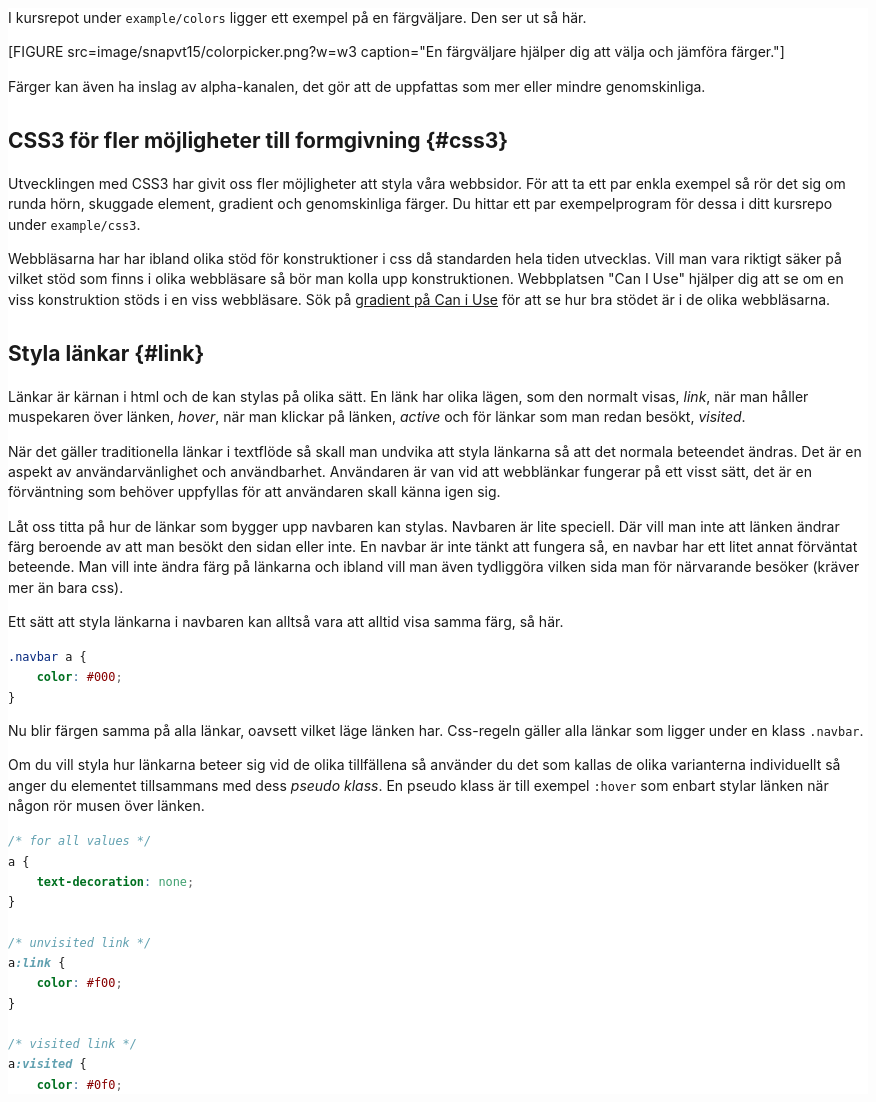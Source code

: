 I kursrepot under `example/colors` ligger ett exempel på en färgväljare. Den ser ut så här.

[FIGURE src=image/snapvt15/colorpicker.png?w=w3 caption="En färgväljare hjälper dig att välja och jämföra färger."]

Färger kan även ha inslag av alpha-kanalen, det gör att de uppfattas som mer eller mindre genomskinliga.



CSS3 för fler möjligheter till formgivning {#css3}
--------------------------------------

Utvecklingen med CSS3 har givit oss fler möjligheter att styla våra webbsidor. För att ta ett par enkla exempel så rör det sig om runda hörn, skuggade element, gradient och genomskinliga färger. Du hittar ett par exempelprogram för dessa i ditt kursrepo under `example/css3`.

Webbläsarna har har ibland olika stöd för konstruktioner i css då standarden hela tiden utvecklas. Vill man vara riktigt säker på vilket stöd som finns i olika webbläsare så bör man kolla upp konstruktionen. Webbplatsen "Can I Use" hjälper dig att se om en viss konstruktion stöds i en viss webbläsare. Sök på [gradient på Can i Use](http://caniuse.com/#search=gradients) för att se hur bra stödet är i de olika webbläsarna.



Styla länkar {#link}
--------------------------------------

Länkar är kärnan i html och de kan stylas på olika sätt. En länk har olika lägen, som den normalt visas, *link*, när man håller muspekaren över länken, *hover*, när man klickar på länken, *active* och för länkar som man redan besökt, *visited*.

När det gäller traditionella länkar i textflöde så skall man undvika att styla länkarna så att det normala beteendet ändras. Det är en aspekt av användarvänlighet och användbarhet. Användaren är van vid att webblänkar fungerar på ett visst sätt, det är en förväntning som behöver uppfyllas för att användaren skall känna igen sig.

Låt oss titta på hur de länkar som bygger upp navbaren kan stylas. Navbaren är lite speciell. Där vill man inte att länken ändrar färg beroende av att man besökt den sidan eller inte. En navbar är inte tänkt att fungera så, en navbar har ett litet annat förväntat beteende. Man vill inte ändra färg på länkarna och ibland vill man även tydliggöra vilken sida man för närvarande besöker (kräver mer än bara css).

Ett sätt att styla länkarna i navbaren kan alltså vara att alltid visa samma färg, så här.

```css
.navbar a {
    color: #000;
}
```

Nu blir färgen samma på alla länkar, oavsett vilket läge länken har. Css-regeln gäller alla länkar som ligger under en klass `.navbar`.

Om du vill styla hur länkarna beteer sig vid de olika tillfällena så använder du det som kallas de olika varianterna individuellt så anger du elementet tillsammans med dess _pseudo klass_. En pseudo klass är till exempel `:hover` som enbart stylar länken när någon rör musen över länken.

```css
/* for all values */
a {
    text-decoration: none;
}

/* unvisited link */
a:link {
    color: #f00;
}

/* visited link */
a:visited {
    color: #0f0;
```